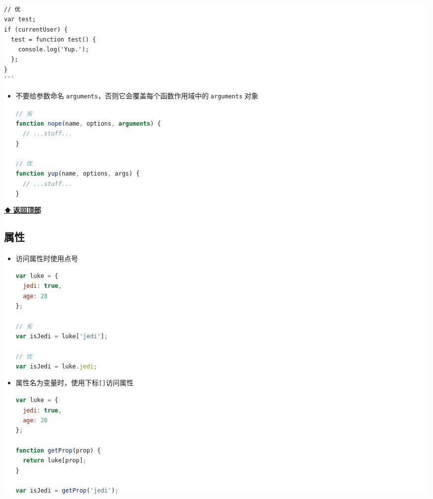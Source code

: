     // 优
    var test;
    if (currentUser) {
      test = function test() {
        console.log('Yup.');
      };
    }
    ```

  - 不要给参数命名 `arguments`，否则它会覆盖每个函数作用域中的 `arguments` 对象

    ```javascript
    // 劣
    function nope(name, options, arguments) {
      // ...stuff...
    }

    // 优
    function yup(name, options, args) {
      // ...stuff...
    }
    ```

**[⬆ 返回顶部](#table-of-contents)**



## 属性

  - 访问属性时使用点号

    ```javascript
    var luke = {
      jedi: true,
      age: 28
    };

    // 劣
    var isJedi = luke['jedi'];

    // 优
    var isJedi = luke.jedi;
    ```

  - 属性名为变量时，使用下标`[]`访问属性

    ```javascript
    var luke = {
      jedi: true,
      age: 28
    };

    function getProp(prop) {
      return luke[prop];
    }

    var isJedi = getProp('jedi');
    ```
